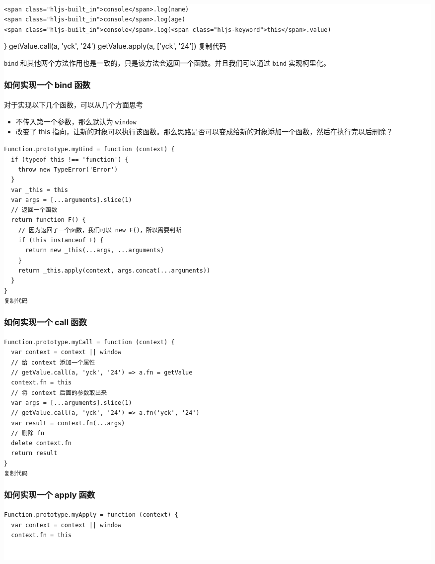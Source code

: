     <span class="hljs-built_in">console</span>.log(name)
    <span class="hljs-built_in">console</span>.log(age)
    <span class="hljs-built_in">console</span>.log(<span class="hljs-keyword">this</span>.value)
}
getValue.call(a, <span class="hljs-string">'yck'</span>, <span class="hljs-string">'24'</span>)
getValue.apply(a, [<span class="hljs-string">'yck'</span>, <span class="hljs-string">'24'</span>])
<span class="copy-code-btn">复制代码</span></code></pre><p><code>bind</code> 和其他两个方法作用也是一致的，只是该方法会返回一个函数。并且我们可以通过 <code>bind</code> 实现柯里化。</p>
<h3 class="heading" data-id="heading-4">如何实现一个 bind 函数</h3>
<p>对于实现以下几个函数，可以从几个方面思考</p>
<ul>
<li>不传入第一个参数，那么默认为 <code>window</code></li>
<li>改变了 this 指向，让新的对象可以执行该函数。那么思路是否可以变成给新的对象添加一个函数，然后在执行完以后删除？</li>
</ul>
<pre><code class="hljs js copyable" lang="js"><span class="hljs-built_in">Function</span>.prototype.myBind = <span class="hljs-function"><span class="hljs-keyword">function</span> (<span class="hljs-params">context</span>) </span>{
  <span class="hljs-keyword">if</span> (<span class="hljs-keyword">typeof</span> <span class="hljs-keyword">this</span> !== <span class="hljs-string">'function'</span>) {
    <span class="hljs-keyword">throw</span> <span class="hljs-keyword">new</span> <span class="hljs-built_in">TypeError</span>(<span class="hljs-string">'Error'</span>)
  }
  <span class="hljs-keyword">var</span> _this = <span class="hljs-keyword">this</span>
  <span class="hljs-keyword">var</span> args = [...arguments].slice(<span class="hljs-number">1</span>)
  <span class="hljs-comment">// 返回一个函数</span>
  <span class="hljs-keyword">return</span> <span class="hljs-function"><span class="hljs-keyword">function</span> <span class="hljs-title">F</span>(<span class="hljs-params"></span>) </span>{
    <span class="hljs-comment">// 因为返回了一个函数，我们可以 new F()，所以需要判断</span>
    <span class="hljs-keyword">if</span> (<span class="hljs-keyword">this</span> <span class="hljs-keyword">instanceof</span> F) {
      <span class="hljs-keyword">return</span> <span class="hljs-keyword">new</span> _this(...args, ...arguments)
    }
    <span class="hljs-keyword">return</span> _this.apply(context, args.concat(...arguments))
  }
}
<span class="copy-code-btn">复制代码</span></code></pre><h3 class="heading" data-id="heading-5">如何实现一个 call 函数</h3>
<pre><code class="hljs js copyable" lang="js"><span class="hljs-built_in">Function</span>.prototype.myCall = <span class="hljs-function"><span class="hljs-keyword">function</span> (<span class="hljs-params">context</span>) </span>{
  <span class="hljs-keyword">var</span> context = context || <span class="hljs-built_in">window</span>
  <span class="hljs-comment">// 给 context 添加一个属性</span>
  <span class="hljs-comment">// getValue.call(a, 'yck', '24') =&gt; a.fn = getValue</span>
  context.fn = <span class="hljs-keyword">this</span>
  <span class="hljs-comment">// 将 context 后面的参数取出来</span>
  <span class="hljs-keyword">var</span> args = [...arguments].slice(<span class="hljs-number">1</span>)
  <span class="hljs-comment">// getValue.call(a, 'yck', '24') =&gt; a.fn('yck', '24')</span>
  <span class="hljs-keyword">var</span> result = context.fn(...args)
  <span class="hljs-comment">// 删除 fn</span>
  <span class="hljs-keyword">delete</span> context.fn
  <span class="hljs-keyword">return</span> result
}
<span class="copy-code-btn">复制代码</span></code></pre><h3 class="heading" data-id="heading-6">如何实现一个 apply 函数</h3>
<pre><code class="hljs js copyable" lang="js"><span class="hljs-built_in">Function</span>.prototype.myApply = <span class="hljs-function"><span class="hljs-keyword">function</span> (<span class="hljs-params">context</span>) </span>{
  <span class="hljs-keyword">var</span> context = context || <span class="hljs-built_in">window</span>
  context.fn = <span class="hljs-keyword">this</span>